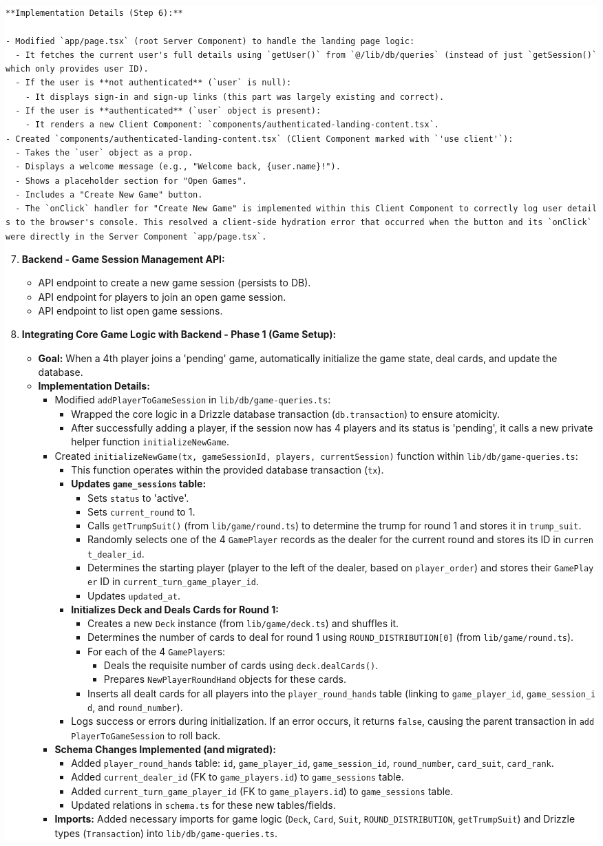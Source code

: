     **Implementation Details (Step 6):**

    - Modified `app/page.tsx` (root Server Component) to handle the landing page logic:
      - It fetches the current user's full details using `getUser()` from `@/lib/db/queries` (instead of just `getSession()` which only provides user ID).
      - If the user is **not authenticated** (`user` is null):
        - It displays sign-in and sign-up links (this part was largely existing and correct).
      - If the user is **authenticated** (`user` object is present):
        - It renders a new Client Component: `components/authenticated-landing-content.tsx`.
    - Created `components/authenticated-landing-content.tsx` (Client Component marked with `'use client'`):
      - Takes the `user` object as a prop.
      - Displays a welcome message (e.g., "Welcome back, {user.name}!").
      - Shows a placeholder section for "Open Games".
      - Includes a "Create New Game" button.
      - The `onClick` handler for "Create New Game" is implemented within this Client Component to correctly log user details to the browser's console. This resolved a client-side hydration error that occurred when the button and its `onClick` were directly in the Server Component `app/page.tsx`.

7.  **Backend - Game Session Management API:**

    - API endpoint to create a new game session (persists to DB).
    - API endpoint for players to join an open game session.
    - API endpoint to list open game sessions.

8.  **Integrating Core Game Logic with Backend - Phase 1 (Game Setup):**

    - **Goal:** When a 4th player joins a 'pending' game, automatically initialize the game state, deal cards, and update the database.
    - **Implementation Details:**
      - Modified `addPlayerToGameSession` in `lib/db/game-queries.ts`:
        - Wrapped the core logic in a Drizzle database transaction (`db.transaction`) to ensure atomicity.
        - After successfully adding a player, if the session now has 4 players and its status is 'pending', it calls a new private helper function `initializeNewGame`.
      - Created `initializeNewGame(tx, gameSessionId, players, currentSession)` function within `lib/db/game-queries.ts`:
        - This function operates within the provided database transaction (`tx`).
        - **Updates `game_sessions` table:**
          - Sets `status` to 'active'.
          - Sets `current_round` to 1.
          - Calls `getTrumpSuit()` (from `lib/game/round.ts`) to determine the trump for round 1 and stores it in `trump_suit`.
          - Randomly selects one of the 4 `GamePlayer` records as the dealer for the current round and stores its ID in `current_dealer_id`.
          - Determines the starting player (player to the left of the dealer, based on `player_order`) and stores their `GamePlayer` ID in `current_turn_game_player_id`.
          - Updates `updated_at`.
        - **Initializes Deck and Deals Cards for Round 1:**
          - Creates a new `Deck` instance (from `lib/game/deck.ts`) and shuffles it.
          - Determines the number of cards to deal for round 1 using `ROUND_DISTRIBUTION[0]` (from `lib/game/round.ts`).
          - For each of the 4 `GamePlayer`s:
            - Deals the requisite number of cards using `deck.dealCards()`.
            - Prepares `NewPlayerRoundHand` objects for these cards.
          - Inserts all dealt cards for all players into the `player_round_hands` table (linking to `game_player_id`, `game_session_id`, and `round_number`).
        - Logs success or errors during initialization. If an error occurs, it returns `false`, causing the parent transaction in `addPlayerToGameSession` to roll back.
      - **Schema Changes Implemented (and migrated):**
        - Added `player_round_hands` table: `id`, `game_player_id`, `game_session_id`, `round_number`, `card_suit`, `card_rank`.
        - Added `current_dealer_id` (FK to `game_players.id`) to `game_sessions` table.
        - Added `current_turn_game_player_id` (FK to `game_players.id`) to `game_sessions` table.
        - Updated relations in `schema.ts` for these new tables/fields.
      - **Imports:** Added necessary imports for game logic (`Deck`, `Card`, `Suit`, `ROUND_DISTRIBUTION`, `getTrumpSuit`) and Drizzle types (`Transaction`) into `lib/db/game-queries.ts`.